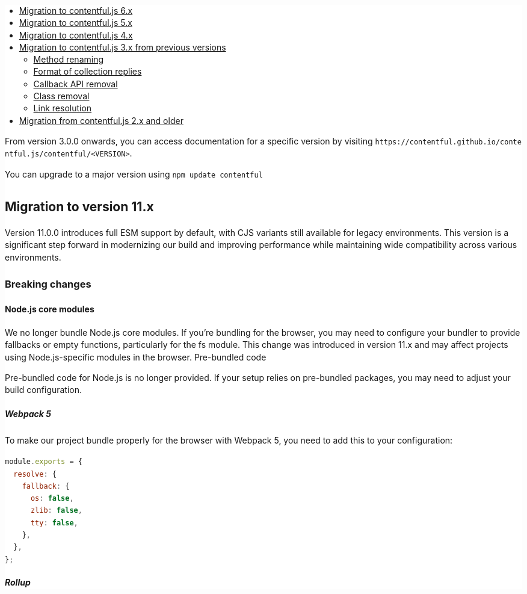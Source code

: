  - [Migration to contentful.js 6.x](#migration-to-contentfuljs-6x)
  - [Migration to contentful.js 5.x](#migration-to-contentfuljs-5x)
  - [Migration to contentful.js 4.x](#migration-to-contentfuljs-4x)
  - [Migration to contentful.js 3.x from previous versions](#migration-to-contentfuljs-3x-from-previous-versions)
    - [Method renaming](#method-renaming)
    - [Format of collection replies](#format-of-collection-replies)
    - [Callback API removal](#callback-api-removal)
    - [Class removal](#class-removal)
    - [Link resolution](#link-resolution)
  - [Migration from contentful.js 2.x and older](#migration-from-contentfuljs-2x-and-older)

From version 3.0.0 onwards, you can access documentation for a specific version by visiting `https://contentful.github.io/contentful.js/contentful/<VERSION>`.

You can upgrade to a major version using `npm update contentful`

## Migration to version 11.x
Version 11.0.0 introduces full ESM support by default, with CJS variants still available for legacy environments. This version is a significant step forward in modernizing our build and improving performance while maintaining wide compatibility across various environments.

### Breaking changes

#### Node.js core modules

We no longer bundle Node.js core modules. If you’re bundling for the browser, you may need to configure your bundler to provide fallbacks or empty functions, particularly for the fs module. This change was introduced in version 11.x and may affect projects using Node.js-specific modules in the browser.
Pre-bundled code

Pre-bundled code for Node.js is no longer provided. If your setup relies on pre-bundled packages, you may need to adjust your build configuration.

##### Webpack 5

To make our project bundle properly for the browser with Webpack 5, you need to add this to your configuration:

```js
module.exports = {
  resolve: {
    fallback: {
      os: false,
      zlib: false,
      tty: false,
    },
  },
};
```

##### Rollup
